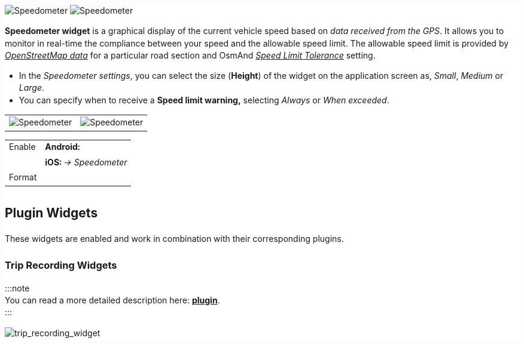 </TabItem>

<TabItem value="ios" label="iOS">

![Speedometer](@site/static/img/widgets/speedometer_1_ios.png)   ![Speedometer](@site/static/img/widgets/speedometer_2_ios.png)

</TabItem>

</Tabs>

**Speedometer widget** is a graphical display of the current vehicle speed based on *data received from the GPS*. It allows you to monitor in real-time the compliance between your speed and the allowable speed limit. The allowable speed limit is provided by [*OpenStreetMap data*](https://wiki.openstreetmap.org/wiki/Key:maxspeed) for a particular road section and OsmAnd [*Speed Limit Tolerance*](../navigation/guidance/voice-navigation.md#speed-limit) setting.  

- In the *Speedometer settings*, you can select the size (**Height**) of the widget on the application screen as, *Small*, *Medium* or *Large*.
- You can specify when to receive a **Speed limit warning,** selecting *Always* or *When exceeded*.

<table class="blogimage">
    <tr>
        <td><img src={require('@site/static/img/widgets/speedometer_4_andr.png').default} alt="Speedometer"/></td>
        <td><img src={require('@site/static/img/widgets/speedometer_4_ios.png').default} alt="Speedometer"/></td>
    </tr>
</table>

| | |
|:------------|:------------|
| Enable | **Android:** *<Translate android="true" ids="shared_string_menu,map_widget_config,shared_string_other,shared_string_speedometer"/>* |
|        | **iOS:** *<Translate ios="true" ids="shared_string_menu,layer_map_appearance,other_location"/>* *→ Speedometer* |
| Format | *<Translate ios="true" ids="shared_string_menu,shared_string_settings,application_profiles,general_settings_2,units_and_formats,default_speed_system"/>*  |


## Plugin Widgets

These widgets are enabled and work in combination with their corresponding plugins.


### Trip Recording Widgets  

:::note  
You can read a more detailed description here: **[<Translate android="true" ids="record_plugin_name"/> plugin](../plugins/trip-recording.md)**.  
:::  

<Tabs groupId="operating-systems">

<TabItem value="android" label="Android">  

![trip_recording_widget](@site/static/img/widgets/wid_trip_rec.png)

</TabItem>
